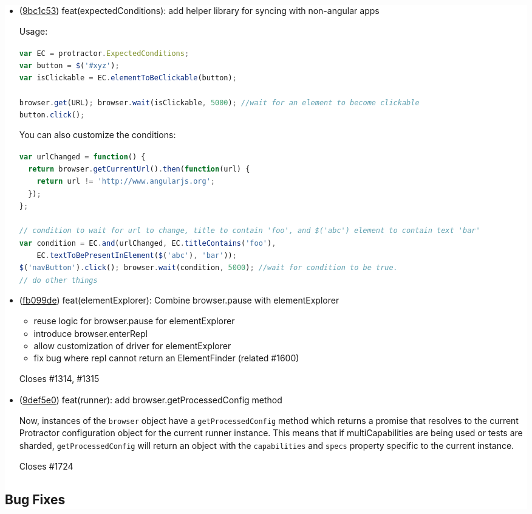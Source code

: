 - ([9bc1c53](https://github.com/angular/protractor/commit/9bc1c53e40161521b0c125a810f86235c974f100))
  feat(expectedConditions): add helper library for syncing with non-angular apps

  Usage:

  ```javascript
  var EC = protractor.ExpectedConditions;
  var button = $('#xyz');
  var isClickable = EC.elementToBeClickable(button);

  browser.get(URL); browser.wait(isClickable, 5000); //wait for an element to become clickable
  button.click();
  ```

  You can also customize the conditions:

  ```javascript
  var urlChanged = function() {
    return browser.getCurrentUrl().then(function(url) {
      return url != 'http://www.angularjs.org';
    });
  };

  // condition to wait for url to change, title to contain 'foo', and $('abc') element to contain text 'bar'
  var condition = EC.and(urlChanged, EC.titleContains('foo'),
      EC.textToBePresentInElement($('abc'), 'bar'));
  $('navButton').click(); browser.wait(condition, 5000); //wait for condition to be true.
  // do other things
  ```

- ([fb099de](https://github.com/angular/protractor/commit/fb099dedf92a64732d88401dd1b0d4d30b22650d))
  feat(elementExplorer): Combine browser.pause with elementExplorer

   * reuse logic for browser.pause for elementExplorer
   * introduce browser.enterRepl
   * allow customization of driver for elementExplorer
   * fix bug where repl cannot return an ElementFinder (related #1600)

    Closes #1314, #1315

- ([9def5e0](https://github.com/angular/protractor/commit/9def5e0e67e031949010fed4ed47178a534c99e8))
  feat(runner): add browser.getProcessedConfig method

  Now, instances of the `browser` object have a `getProcessedConfig` method which returns a promise
  that resolves to the current Protractor configuration object for the current runner instance. This
  means that if multiCapabilities are being used or tests are sharded, `getProcessedConfig` will
  return an object with the `capabilities` and `specs` property specific to the current instance.

  Closes #1724

## Bug Fixes
